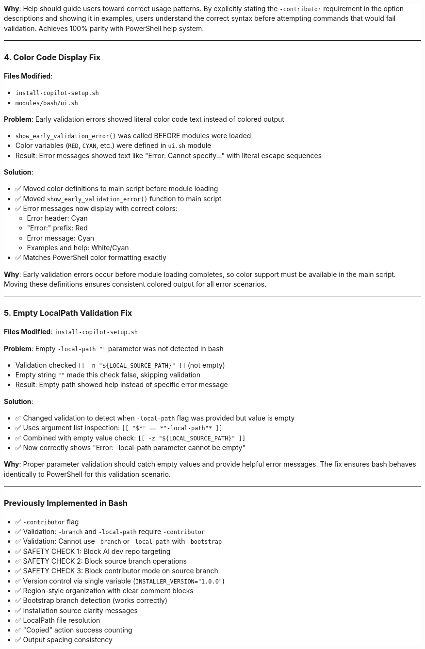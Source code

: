 **Why**: Help should guide users toward correct usage patterns. By explicitly stating the `-contributor` requirement in the option descriptions and showing it in examples, users understand the correct syntax before attempting commands that would fail validation. Achieves 100% parity with PowerShell help system.

---

### 4. Color Code Display Fix
**Files Modified**:
- `install-copilot-setup.sh`
- `modules/bash/ui.sh`

**Problem**: Early validation errors showed literal color code text instead of colored output
- `show_early_validation_error()` was called BEFORE modules were loaded
- Color variables (`RED`, `CYAN`, etc.) were defined in `ui.sh` module
- Result: Error messages showed text like "Error: Cannot specify..." with literal escape sequences

**Solution**:
- ✅ Moved color definitions to main script before module loading
- ✅ Moved `show_early_validation_error()` function to main script
- ✅ Error messages now display with correct colors:
  - Error header: Cyan
  - "Error:" prefix: Red
  - Error message: Cyan
  - Examples and help: White/Cyan
- ✅ Matches PowerShell color formatting exactly

**Why**: Early validation errors occur before module loading completes, so color support must be available in the main script. Moving these definitions ensures consistent colored output for all error scenarios.

---

### 5. Empty LocalPath Validation Fix
**Files Modified**: `install-copilot-setup.sh`

**Problem**: Empty `-local-path ""` parameter was not detected in bash
- Validation checked `[[ -n "${LOCAL_SOURCE_PATH}" ]]` (not empty)
- Empty string `""` made this check false, skipping validation
- Result: Empty path showed help instead of specific error message

**Solution**:
- ✅ Changed validation to detect when `-local-path` flag was provided but value is empty
- ✅ Uses argument list inspection: `[[ "$*" == *"-local-path"* ]]`
- ✅ Combined with empty value check: `[[ -z "${LOCAL_SOURCE_PATH}" ]]`
- ✅ Now correctly shows "Error: -local-path parameter cannot be empty"

**Why**: Proper parameter validation should catch empty values and provide helpful error messages. The fix ensures bash behaves identically to PowerShell for this validation scenario.

---

### Previously Implemented in Bash
- ✅ `-contributor` flag
- ✅ Validation: `-branch` and `-local-path` require `-contributor`
- ✅ Validation: Cannot use `-branch` or `-local-path` with `-bootstrap`
- ✅ SAFETY CHECK 1: Block AI dev repo targeting
- ✅ SAFETY CHECK 2: Block source branch operations
- ✅ SAFETY CHECK 3: Block contributor mode on source branch
- ✅ Version control via single variable (`INSTALLER_VERSION="1.0.0"`)
- ✅ Region-style organization with clear comment blocks
- ✅ Bootstrap branch detection (works correctly)
- ✅ Installation source clarity messages
- ✅ LocalPath file resolution
- ✅ "Copied" action success counting
- ✅ Output spacing consistency
